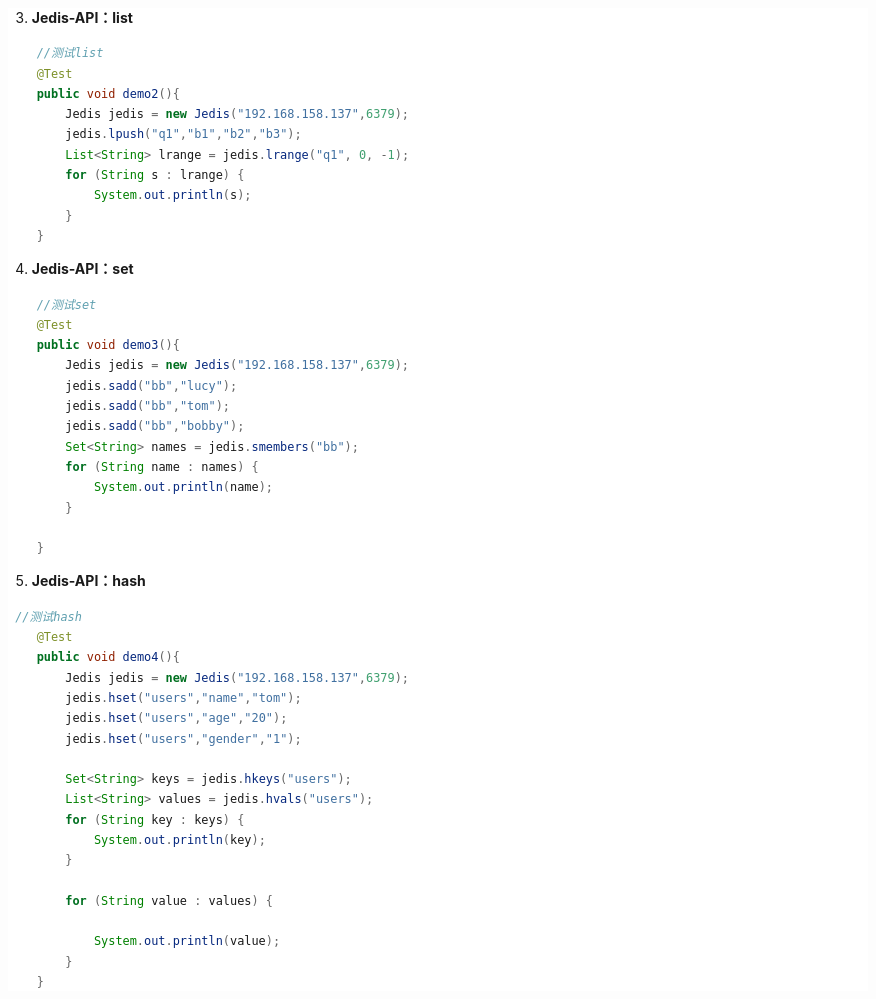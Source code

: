 3. **Jedis-API：list**

```java
    //测试list
    @Test
    public void demo2(){
        Jedis jedis = new Jedis("192.168.158.137",6379);
        jedis.lpush("q1","b1","b2","b3");
        List<String> lrange = jedis.lrange("q1", 0, -1);
        for (String s : lrange) {
            System.out.println(s);
        }
    }
```

4. **Jedis-API：set**

```java
    //测试set
    @Test
    public void demo3(){
        Jedis jedis = new Jedis("192.168.158.137",6379);
        jedis.sadd("bb","lucy");
        jedis.sadd("bb","tom");
        jedis.sadd("bb","bobby");
        Set<String> names = jedis.smembers("bb");
        for (String name : names) {
            System.out.println(name);
        }

    }
```

5. **Jedis-API：hash**

```java
 //测试hash
    @Test
    public void demo4(){
        Jedis jedis = new Jedis("192.168.158.137",6379);
        jedis.hset("users","name","tom");
        jedis.hset("users","age","20");
        jedis.hset("users","gender","1");

        Set<String> keys = jedis.hkeys("users");
        List<String> values = jedis.hvals("users");
        for (String key : keys) {
            System.out.println(key);
        }

        for (String value : values) {

            System.out.println(value);
        }
    }
```
